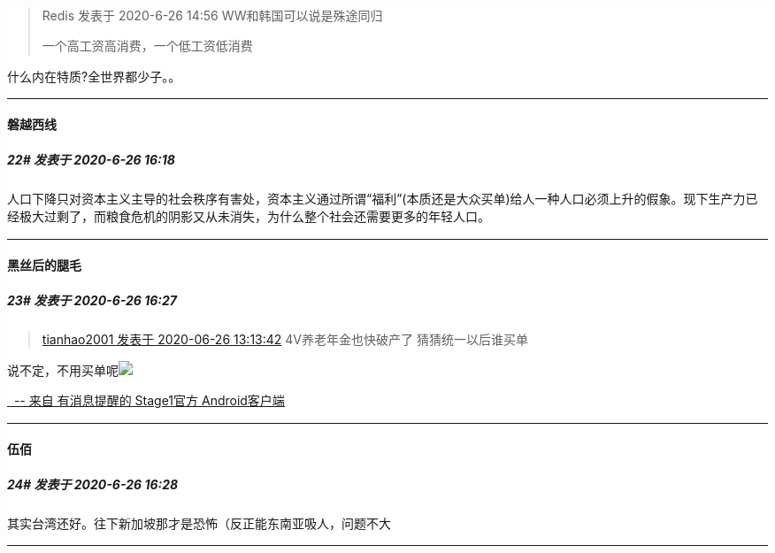 <blockquote>Redis 发表于 2020-6-26 14:56
WW和韩国可以说是殊途同归


一个高工资高消费，一个低工资低消费
</blockquote>
什么内在特质?全世界都少子。。







-----

####  磐越西线  
##### 22#       发表于 2020-6-26 16:18




人口下降只对资本主义主导的社会秩序有害处，资本主义通过所谓“福利”(本质还是大众买单)给人一种人口必须上升的假象。现下生产力已经极大过剩了，而粮食危机的阴影又从未消失，为什么整个社会还需要更多的年轻人口。







-----

####  黑丝后的腿毛  
##### 23#       发表于 2020-6-26 16:27



<blockquote><a href="httphttps://bbs.saraba1st.com/2b/forum.php?mod=redirect&amp;goto=findpost&amp;pid=47958786&amp;ptid=1944162" target="_blank">tianhao2001 发表于 2020-06-26 13:13:42</a>
4V养老年金也快破产了
猜猜统一以后谁买单</blockquote>说不定，不用买单呢<img src="https://static.saraba1st.com/image/smiley/face2017/086.png" referrerpolicy="no-referrer">

[  -- 来自 有消息提醒的 Stage1官方 Android客户端](https://www.coolapk.com/apk/140634)







-----

####  伍佰  
##### 24#       发表于 2020-6-26 16:28




其实台湾还好。往下新加坡那才是恐怖（反正能东南亚吸人，问题不大







-----
